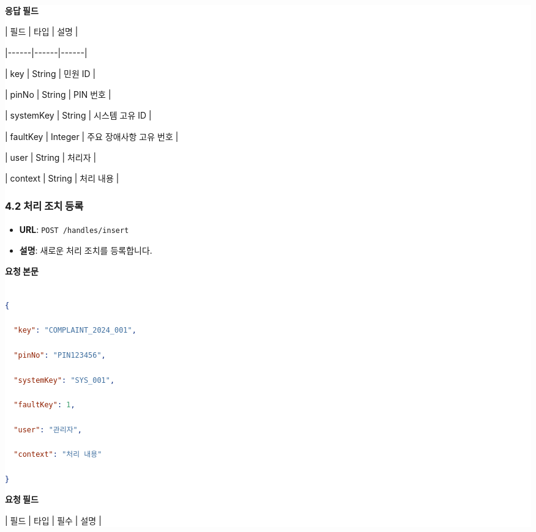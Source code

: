   

**응답 필드**

| 필드 | 타입 | 설명 |

|------|------|------|

| key | String | 민원 ID |

| pinNo | String | PIN 번호 |

| systemKey | String | 시스템 고유 ID |

| faultKey | Integer | 주요 장애사항 고유 번호 |

| user | String | 처리자 |

| context | String | 처리 내용 |

  

### 4.2 처리 조치 등록

- **URL**: `POST /handles/insert`

- **설명**: 새로운 처리 조치를 등록합니다.

  

**요청 본문**

```json

{

  "key": "COMPLAINT_2024_001",

  "pinNo": "PIN123456",

  "systemKey": "SYS_001",

  "faultKey": 1,

  "user": "관리자",

  "context": "처리 내용"

}

```

  

**요청 필드**

| 필드 | 타입 | 필수 | 설명 |
